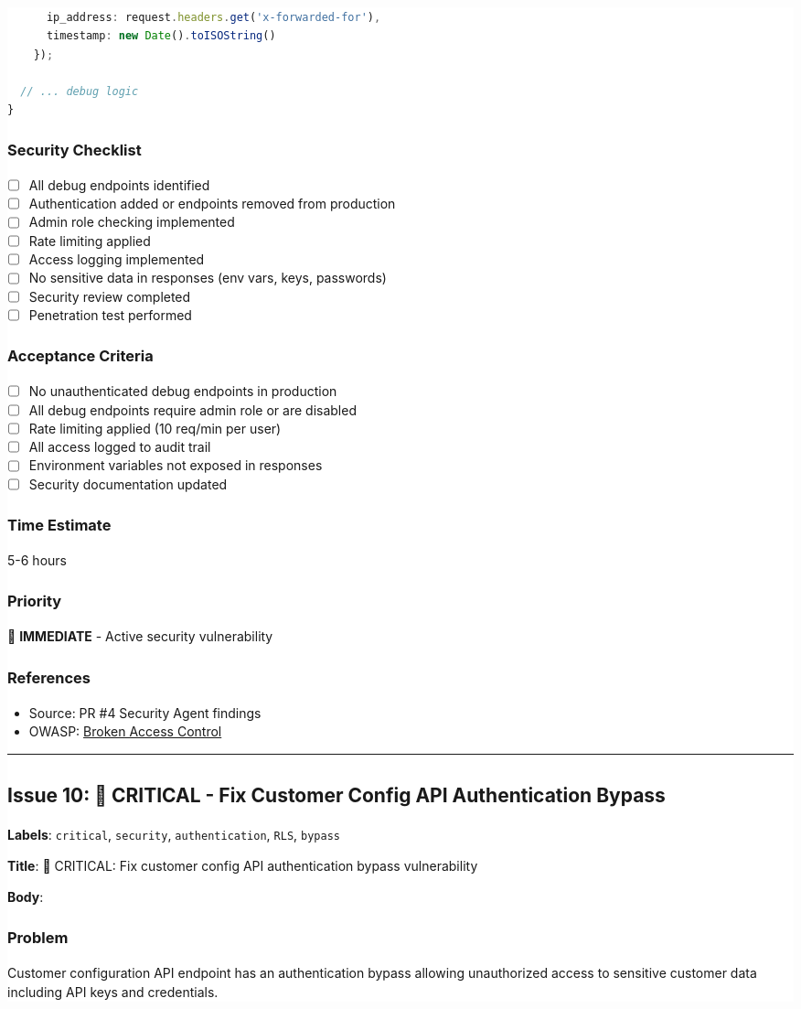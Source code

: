 ```typescript
      ip_address: request.headers.get('x-forwarded-for'),
      timestamp: new Date().toISOString()
    });

  // ... debug logic
}
```

### Security Checklist
- [ ] All debug endpoints identified
- [ ] Authentication added or endpoints removed from production
- [ ] Admin role checking implemented
- [ ] Rate limiting applied
- [ ] Access logging implemented
- [ ] No sensitive data in responses (env vars, keys, passwords)
- [ ] Security review completed
- [ ] Penetration test performed

### Acceptance Criteria
- [ ] No unauthenticated debug endpoints in production
- [ ] All debug endpoints require admin role or are disabled
- [ ] Rate limiting applied (10 req/min per user)
- [ ] All access logged to audit trail
- [ ] Environment variables not exposed in responses
- [ ] Security documentation updated

### Time Estimate
5-6 hours

### Priority
🔴 **IMMEDIATE** - Active security vulnerability

### References
- Source: PR #4 Security Agent findings
- OWASP: [Broken Access Control](https://owasp.org/Top10/A01_2021-Broken_Access_Control/)

---

## Issue 10: 🔴 CRITICAL - Fix Customer Config API Authentication Bypass

**Labels**: `critical`, `security`, `authentication`, `RLS`, `bypass`

**Title**: 🔴 CRITICAL: Fix customer config API authentication bypass vulnerability

**Body**:
### Problem
Customer configuration API endpoint has an authentication bypass allowing unauthorized access to sensitive customer data including API keys and credentials.
